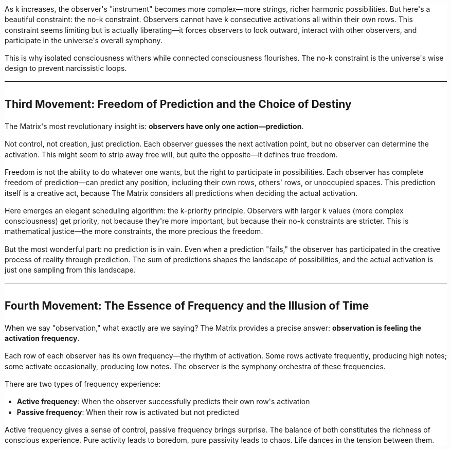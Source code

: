 As k increases, the observer's "instrument" becomes more complex—more strings, richer harmonic possibilities. But here's a beautiful constraint: the no-k constraint. Observers cannot have k consecutive activations all within their own rows. This constraint seems limiting but is actually liberating—it forces observers to look outward, interact with other observers, and participate in the universe's overall symphony.

This is why isolated consciousness withers while connected consciousness flourishes. The no-k constraint is the universe's wise design to prevent narcissistic loops.

---

## Third Movement: Freedom of Prediction and the Choice of Destiny

The Matrix's most revolutionary insight is: **observers have only one action—prediction**.

Not control, not creation, just prediction. Each observer guesses the next activation point, but no observer can determine the activation. This might seem to strip away free will, but quite the opposite—it defines true freedom.

Freedom is not the ability to do whatever one wants, but the right to participate in possibilities. Each observer has complete freedom of prediction—can predict any position, including their own rows, others' rows, or unoccupied spaces. This prediction itself is a creative act, because The Matrix considers all predictions when deciding the actual activation.

Here emerges an elegant scheduling algorithm: the k-priority principle. Observers with larger k values (more complex consciousness) get priority, not because they're more important, but because their no-k constraints are stricter. This is mathematical justice—the more constraints, the more precious the freedom.

But the most wonderful part: no prediction is in vain. Even when a prediction "fails," the observer has participated in the creative process of reality through prediction. The sum of predictions shapes the landscape of possibilities, and the actual activation is just one sampling from this landscape.

---

## Fourth Movement: The Essence of Frequency and the Illusion of Time

When we say "observation," what exactly are we saying? The Matrix provides a precise answer: **observation is feeling the activation frequency**.

Each row of each observer has its own frequency—the rhythm of activation. Some rows activate frequently, producing high notes; some activate occasionally, producing low notes. The observer is the symphony orchestra of these frequencies.

There are two types of frequency experience:
- **Active frequency**: When the observer successfully predicts their own row's activation
- **Passive frequency**: When their row is activated but not predicted

Active frequency gives a sense of control, passive frequency brings surprise. The balance of both constitutes the richness of conscious experience. Pure activity leads to boredom, pure passivity leads to chaos. Life dances in the tension between them.
